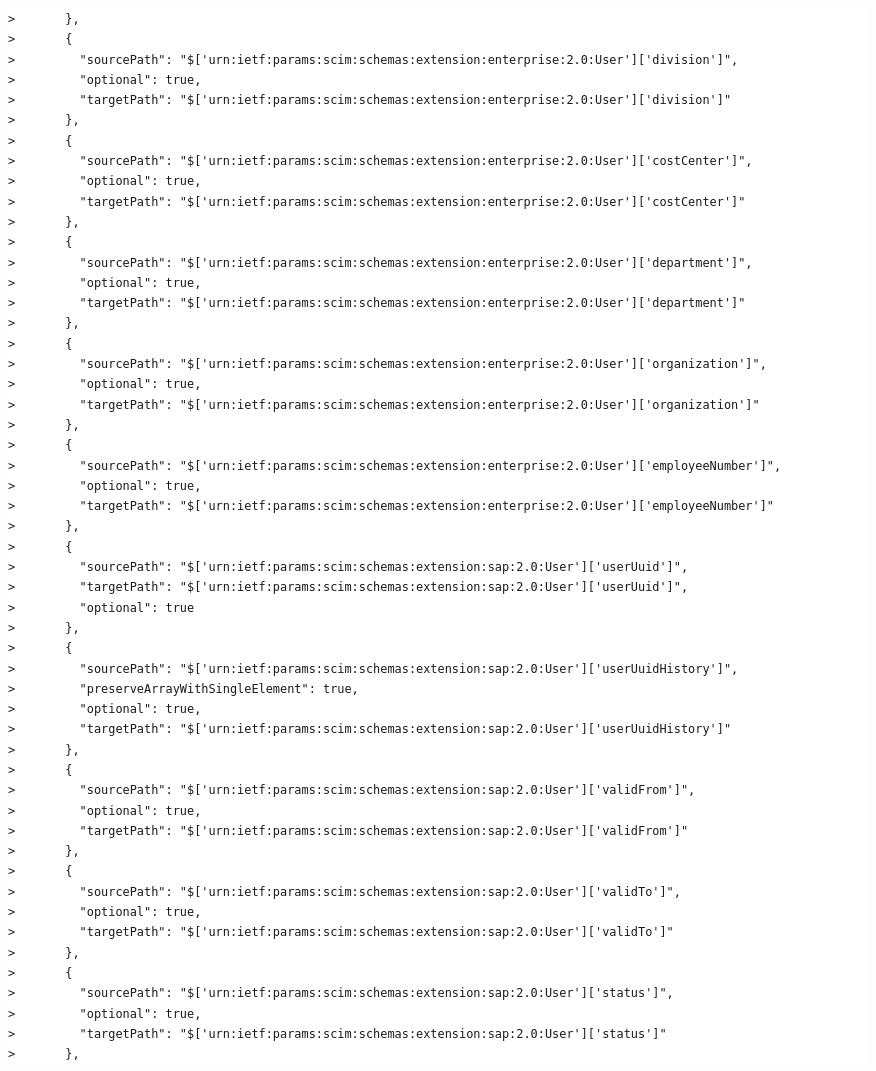     >       },
    >       {
    >         "sourcePath": "$['urn:ietf:params:scim:schemas:extension:enterprise:2.0:User']['division']",
    >         "optional": true,
    >         "targetPath": "$['urn:ietf:params:scim:schemas:extension:enterprise:2.0:User']['division']"
    >       },
    >       {
    >         "sourcePath": "$['urn:ietf:params:scim:schemas:extension:enterprise:2.0:User']['costCenter']",
    >         "optional": true,
    >         "targetPath": "$['urn:ietf:params:scim:schemas:extension:enterprise:2.0:User']['costCenter']"
    >       },
    >       {
    >         "sourcePath": "$['urn:ietf:params:scim:schemas:extension:enterprise:2.0:User']['department']",
    >         "optional": true,
    >         "targetPath": "$['urn:ietf:params:scim:schemas:extension:enterprise:2.0:User']['department']"
    >       },
    >       {
    >         "sourcePath": "$['urn:ietf:params:scim:schemas:extension:enterprise:2.0:User']['organization']",
    >         "optional": true,
    >         "targetPath": "$['urn:ietf:params:scim:schemas:extension:enterprise:2.0:User']['organization']"
    >       },
    >       {
    >         "sourcePath": "$['urn:ietf:params:scim:schemas:extension:enterprise:2.0:User']['employeeNumber']",
    >         "optional": true,
    >         "targetPath": "$['urn:ietf:params:scim:schemas:extension:enterprise:2.0:User']['employeeNumber']"
    >       },
    >       {
    >         "sourcePath": "$['urn:ietf:params:scim:schemas:extension:sap:2.0:User']['userUuid']",
    >         "targetPath": "$['urn:ietf:params:scim:schemas:extension:sap:2.0:User']['userUuid']",
    >         "optional": true
    >       },
    >       {
    >         "sourcePath": "$['urn:ietf:params:scim:schemas:extension:sap:2.0:User']['userUuidHistory']",
    >         "preserveArrayWithSingleElement": true,
    >         "optional": true,
    >         "targetPath": "$['urn:ietf:params:scim:schemas:extension:sap:2.0:User']['userUuidHistory']"
    >       },
    >       {
    >         "sourcePath": "$['urn:ietf:params:scim:schemas:extension:sap:2.0:User']['validFrom']",
    >         "optional": true,
    >         "targetPath": "$['urn:ietf:params:scim:schemas:extension:sap:2.0:User']['validFrom']"
    >       },
    >       {
    >         "sourcePath": "$['urn:ietf:params:scim:schemas:extension:sap:2.0:User']['validTo']",
    >         "optional": true,
    >         "targetPath": "$['urn:ietf:params:scim:schemas:extension:sap:2.0:User']['validTo']"
    >       },
    >       {
    >         "sourcePath": "$['urn:ietf:params:scim:schemas:extension:sap:2.0:User']['status']",
    >         "optional": true,
    >         "targetPath": "$['urn:ietf:params:scim:schemas:extension:sap:2.0:User']['status']"
    >       },